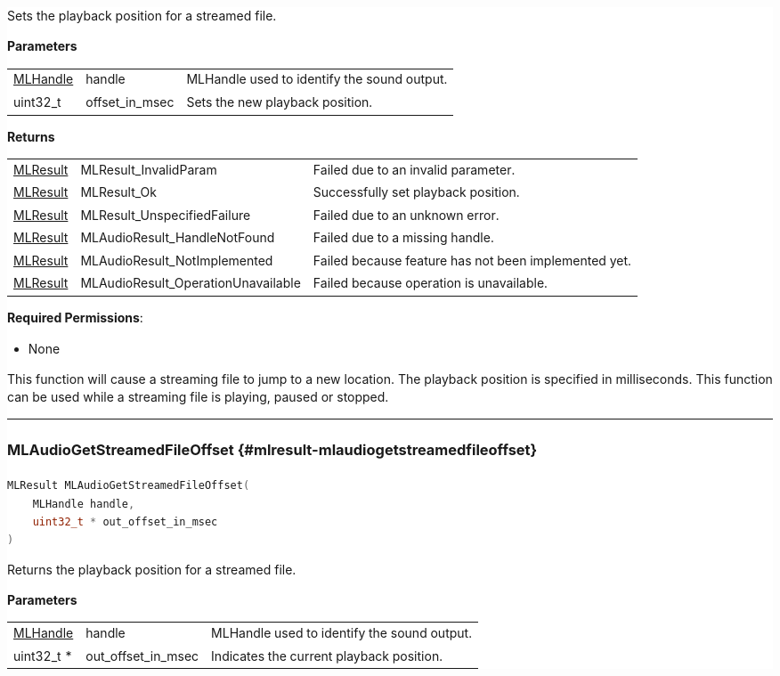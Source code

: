 Sets the playback position for a streamed file. 

**Parameters**

|  |   |   |
|--|--|--|
| [MLHandle](/versioned_docs/version-14-Jun-2023/api-ref/api/Modules/group___platform/group___platform.md#uint64-t-mlhandle) |handle|MLHandle used to identify the sound output. |
| uint32_t |offset_in_msec|Sets the new playback position.|

**Returns**

|  |   |   |
|--|--|--|
| [MLResult](/versioned_docs/version-14-Jun-2023/api-ref/api/Modules/group___platform/group___platform.md#int32-t-mlresult) |MLResult_InvalidParam|Failed due to an invalid parameter. |
| [MLResult](/versioned_docs/version-14-Jun-2023/api-ref/api/Modules/group___platform/group___platform.md#int32-t-mlresult) |MLResult_Ok|Successfully set playback position. |
| [MLResult](/versioned_docs/version-14-Jun-2023/api-ref/api/Modules/group___platform/group___platform.md#int32-t-mlresult) |MLResult_UnspecifiedFailure|Failed due to an unknown error. |
| [MLResult](/versioned_docs/version-14-Jun-2023/api-ref/api/Modules/group___platform/group___platform.md#int32-t-mlresult) |MLAudioResult_HandleNotFound|Failed due to a missing handle. |
| [MLResult](/versioned_docs/version-14-Jun-2023/api-ref/api/Modules/group___platform/group___platform.md#int32-t-mlresult) |MLAudioResult_NotImplemented|Failed because feature has not been implemented yet. |
| [MLResult](/versioned_docs/version-14-Jun-2023/api-ref/api/Modules/group___platform/group___platform.md#int32-t-mlresult) |MLAudioResult_OperationUnavailable|Failed because operation is unavailable.|
**Required Permissions**:

  * None 


This function will cause a streaming file to jump to a new location. The playback position is specified in milliseconds. This function can be used while a streaming file is playing, paused or stopped.





-----------

### MLAudioGetStreamedFileOffset {#mlresult-mlaudiogetstreamedfileoffset}

```cpp
MLResult MLAudioGetStreamedFileOffset(
    MLHandle handle,
    uint32_t * out_offset_in_msec
)
```

Returns the playback position for a streamed file. 

**Parameters**

|  |   |   |
|--|--|--|
| [MLHandle](/versioned_docs/version-14-Jun-2023/api-ref/api/Modules/group___platform/group___platform.md#uint64-t-mlhandle) |handle|MLHandle used to identify the sound output. |
| uint32_t * |out_offset_in_msec|Indicates the current playback position.|
